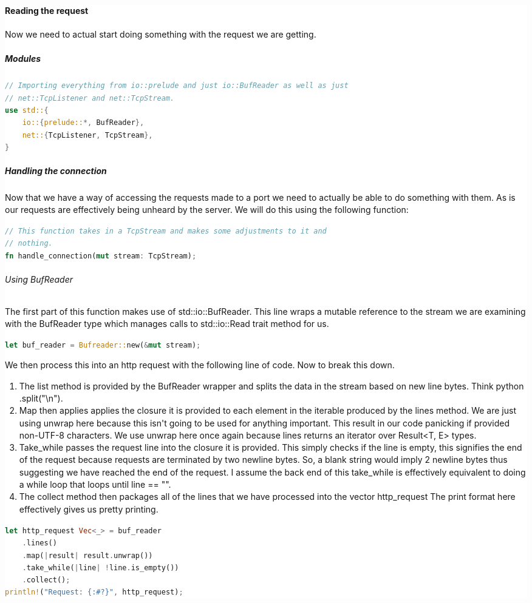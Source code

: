 ```rust
```

#### Reading the request
Now we need to actual start doing something with the request we are getting. 
##### Modules
```rust
// Importing everything from io::prelude and just io::BufReader as well as just
// net::TcpListener and net::TcpStream.
use std::{
	io::{prelude::*, BufReader},
	net::{TcpListener, TcpStream},
}
```

##### Handling the connection
Now that we have a way of accessing the requests made to a port we need to actually be able to do something with them. As is our requests are effectively being unheard by the server. 
We will do this using the following function:
```rust
// This function takes in a TcpStream and makes some adjustments to it and 
// nothing.
fn handle_connection(mut stream: TcpStream);
```
###### Using BufReader
The first part of this function makes use of std::io::BufReader.
This line wraps a mutable reference to the stream we are examining with the BufReader type which manages calls to std::io::Read trait method for us.
```rust
let buf_reader = Bufreader::new(&mut stream);
```

We then process this into an http request with the following line of code.
Now to break this down.
1. The list method is provided by the BufReader wrapper and splits the data in the stream based on new line bytes. Think python .split("\n"). 
2. Map then applies applies the closure it is provided to each element in the iterable produced by the lines method. We are just using unwrap here because this isn't going to be used for anything important. This result in our code panicking if provided non-UTF-8 characters. We use unwrap here once again because lines returns an iterator over Result<T, E> types. 
3. Take_while passes the request line into the closure it is provided. This simply checks if the line is empty, this signifies the end of the request because requests are terminated by two newline bytes. So, a blank string would imply 2 newline bytes thus suggesting we have reached the end of the request. I assume the back end of this take_while is effectively equivalent to doing a while loop that loops until line == "". 
4. The collect method then packages all of the lines that we have processed into the vector http_request
The print format here effectively gives us pretty printing.

```rust
let http_request Vec<_> = buf_reader
	.lines()
	.map(|result| result.unwrap())
	.take_while(|line| !line.is_empty())
	.collect();
println!("Request: {:#?}", http_request);
```
